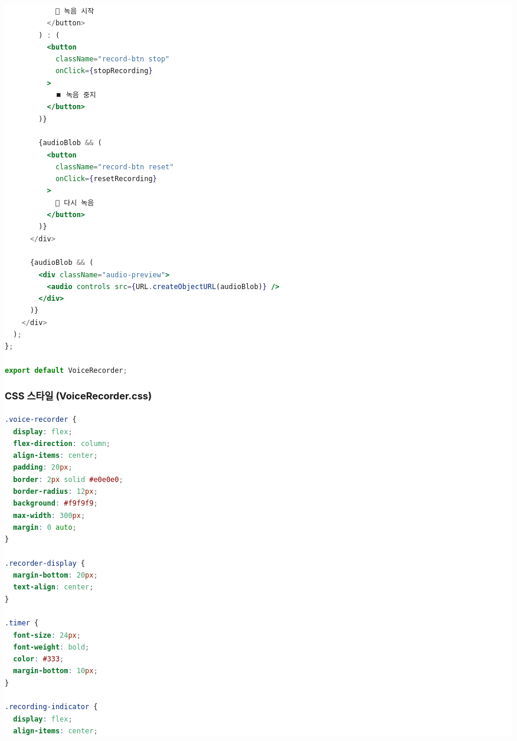 ```jsx
            🎤 녹음 시작
          </button>
        ) : (
          <button 
            className="record-btn stop" 
            onClick={stopRecording}
          >
            ⏹️ 녹음 중지
          </button>
        )}
        
        {audioBlob && (
          <button 
            className="record-btn reset" 
            onClick={resetRecording}
          >
            🔄 다시 녹음
          </button>
        )}
      </div>

      {audioBlob && (
        <div className="audio-preview">
          <audio controls src={URL.createObjectURL(audioBlob)} />
        </div>
      )}
    </div>
  );
};

export default VoiceRecorder;
```

### CSS 스타일 (VoiceRecorder.css)

```css
.voice-recorder {
  display: flex;
  flex-direction: column;
  align-items: center;
  padding: 20px;
  border: 2px solid #e0e0e0;
  border-radius: 12px;
  background: #f9f9f9;
  max-width: 300px;
  margin: 0 auto;
}

.recorder-display {
  margin-bottom: 20px;
  text-align: center;
}

.timer {
  font-size: 24px;
  font-weight: bold;
  color: #333;
  margin-bottom: 10px;
}

.recording-indicator {
  display: flex;
  align-items: center;
```